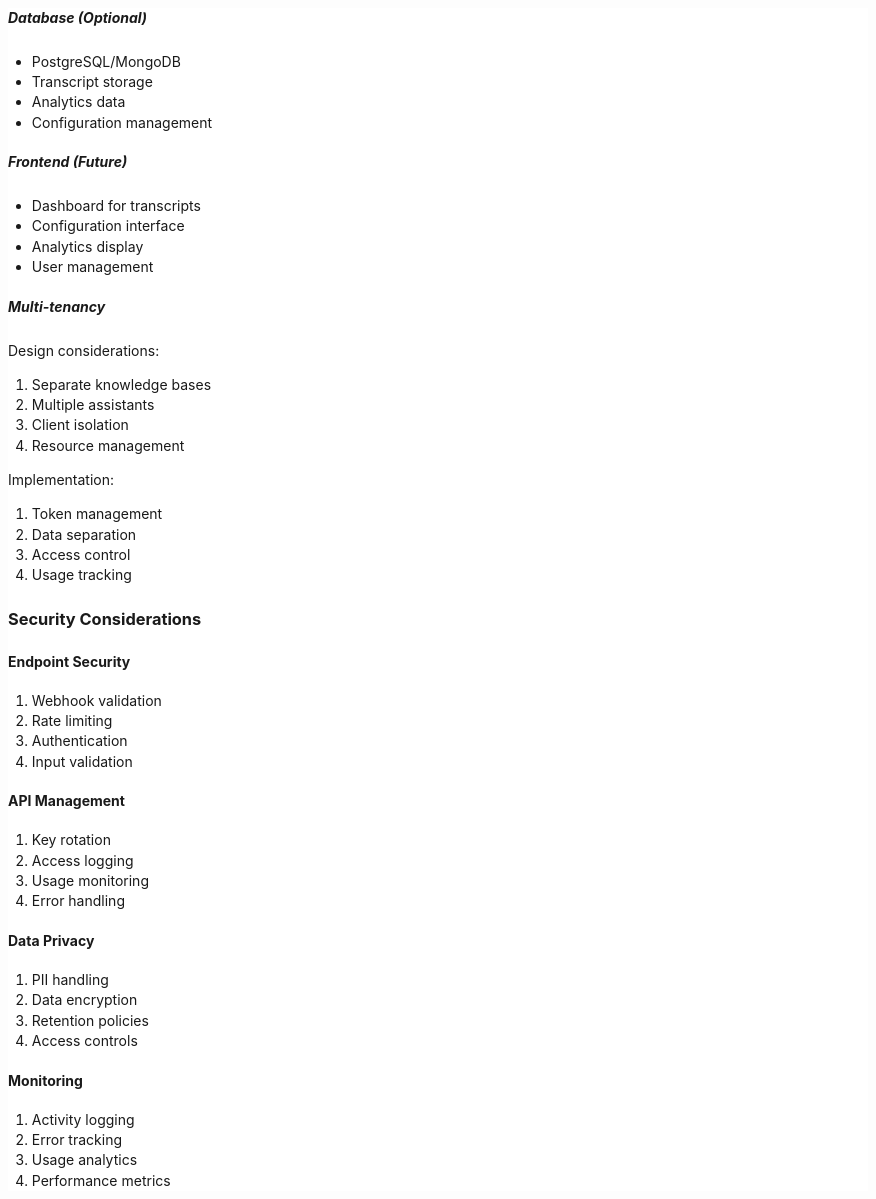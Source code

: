 ##### Database (Optional)

- PostgreSQL/MongoDB
- Transcript storage
- Analytics data
- Configuration management

##### Frontend (Future)

- Dashboard for transcripts
- Configuration interface
- Analytics display
- User management

##### Multi-tenancy

Design considerations:

1. Separate knowledge bases
2. Multiple assistants
3. Client isolation
4. Resource management

Implementation:

1. Token management
2. Data separation
3. Access control
4. Usage tracking

### Security Considerations

#### Endpoint Security

1. Webhook validation
2. Rate limiting
3. Authentication
4. Input validation

#### API Management

1. Key rotation
2. Access logging
3. Usage monitoring
4. Error handling

#### Data Privacy

1. PII handling
2. Data encryption
3. Retention policies
4. Access controls

#### Monitoring

1. Activity logging
2. Error tracking
3. Usage analytics
4. Performance metrics
